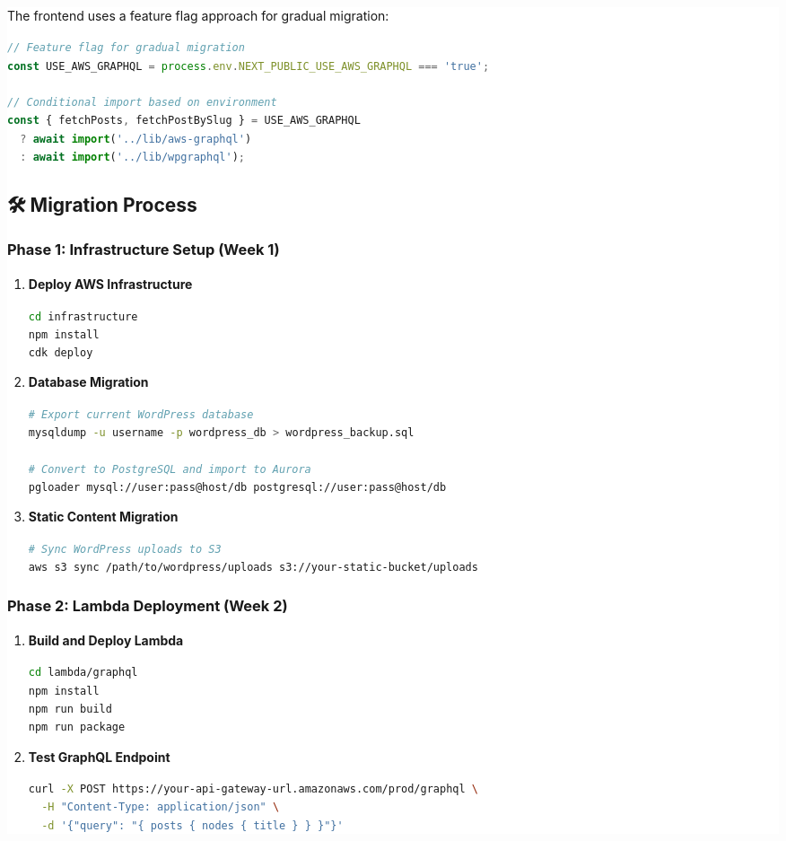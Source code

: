 The frontend uses a feature flag approach for gradual migration:

```typescript
// Feature flag for gradual migration
const USE_AWS_GRAPHQL = process.env.NEXT_PUBLIC_USE_AWS_GRAPHQL === 'true';

// Conditional import based on environment
const { fetchPosts, fetchPostBySlug } = USE_AWS_GRAPHQL 
  ? await import('../lib/aws-graphql')
  : await import('../lib/wpgraphql');
```

## 🛠️ Migration Process

### Phase 1: Infrastructure Setup (Week 1)

1. **Deploy AWS Infrastructure**
   ```bash
   cd infrastructure
   npm install
   cdk deploy
   ```

2. **Database Migration**
   ```bash
   # Export current WordPress database
   mysqldump -u username -p wordpress_db > wordpress_backup.sql
   
   # Convert to PostgreSQL and import to Aurora
   pgloader mysql://user:pass@host/db postgresql://user:pass@host/db
   ```

3. **Static Content Migration**
   ```bash
   # Sync WordPress uploads to S3
   aws s3 sync /path/to/wordpress/uploads s3://your-static-bucket/uploads
   ```

### Phase 2: Lambda Deployment (Week 2)

1. **Build and Deploy Lambda**
   ```bash
   cd lambda/graphql
   npm install
   npm run build
   npm run package
   ```

2. **Test GraphQL Endpoint**
   ```bash
   curl -X POST https://your-api-gateway-url.amazonaws.com/prod/graphql \
     -H "Content-Type: application/json" \
     -d '{"query": "{ posts { nodes { title } } }"}'
   ```
